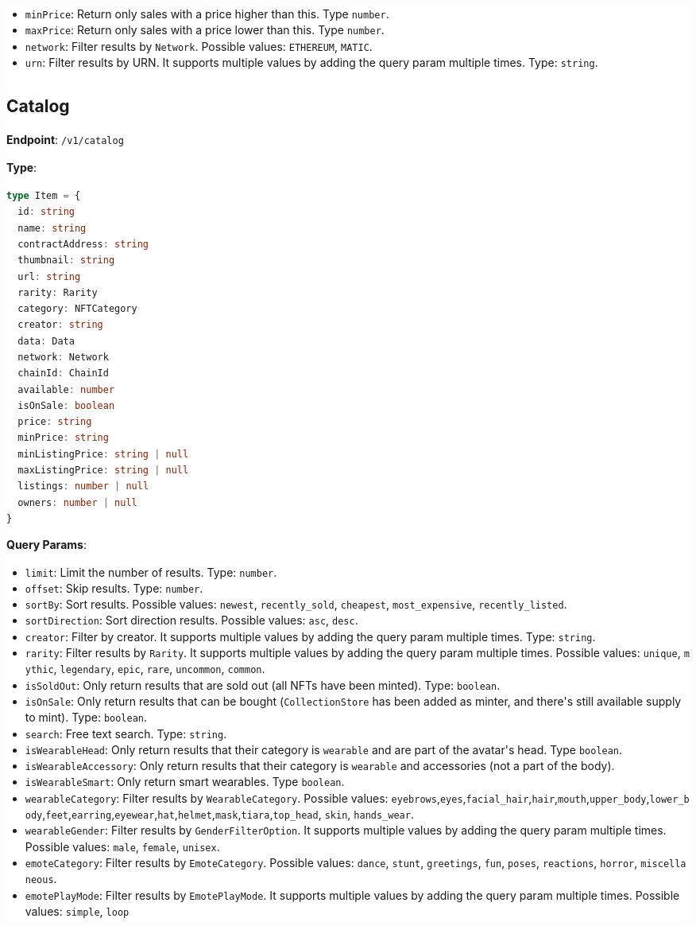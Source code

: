 - `minPrice`: Return only sales with a price higher than this. Type `number`.
- `maxPrice`: Return only sales with a price lower than this. Type `number`.
- `network`: Filter results by `Network`. Possible values: `ETHEREUM`, `MATIC`.
- `urn`: Filter results by URN. It supports multiple values by adding the query param multiple times. Type: `string`.

## Catalog

**Endpoint**: `/v1/catalog`

**Type**:

```ts
type Item = {
  id: string
  name: string
  contractAddress: string
  thumbnail: string
  url: string
  rarity: Rarity
  category: NFTCategory
  creator: string
  data: Data
  network: Network
  chainId: ChainId
  available: number
  isOnSale: boolean
  price: string
  minPrice: string
  minListingPrice: string | null
  maxListingPrice: string | null
  listings: number | null
  owners: number | null
}
```

**Query Params**:

- `limit`: Limit the number of results. Type: `number`.
- `offset`: Skip results. Type: `number`.
- `sortBy`: Sort results. Possible values: `newest`, `recently_sold`, `cheapest`, `most_expensive`, `recently_listed`.
- `sortDirection`: Sort direction results. Possible values: `asc`, `desc`.
- `creator`: Filter by creator. It supports multiple values by adding the query param multiple times. Type: `string`.
- `rarity`: Filter results by `Rarity`. It supports multiple values by adding the query param multiple times. Possible values: `unique`, `mythic`, `legendary`, `epic`, `rare`, `uncommon`, `common`.
- `isSoldOut`: Only return results that are sold out (all NFTs have been minted). Type: `boolean`.
- `isOnSale`: Only return results that can be bought (`CollectionStore` has been added as minter, and there's still available supply to mint). Type: `boolean`.
- `search`: Free text search. Type: `string`.
- `isWearableHead`: Only return results that their category is `wearable` and are part of the avatar's head. Type `boolean`.
- `isWearableAccessory`: Only return results that their category is `wearable` and accessories (not a part of the body).
- `isWearableSmart`: Only return smart wearables. Type `boolean`.
- `wearableCategory`: Filter results by `WearableCategory`. Possible values: `eyebrows`,`eyes`,`facial_hair`,`hair`,`mouth`,`upper_body`,`lower_body`,`feet`,`earring`,`eyewear`,`hat`,`helmet`,`mask`,`tiara`,`top_head`, `skin`, `hands_wear`.
- `wearableGender`: Filter results by `GenderFilterOption`. It supports multiple values by adding the query param multiple times. Possible values: `male`, `female`, `unisex`.
- `emoteCategory`: Filter results by `EmoteCategory`. Possible values: `dance`, `stunt`, `greetings`, `fun`, `poses`, `reactions`, `horror`, `miscellaneous`.
- `emotePlayMode`: Filter results by `EmotePlayMode`. It supports multiple values by adding the query param multiple times. Possible values: `simple`, `loop`